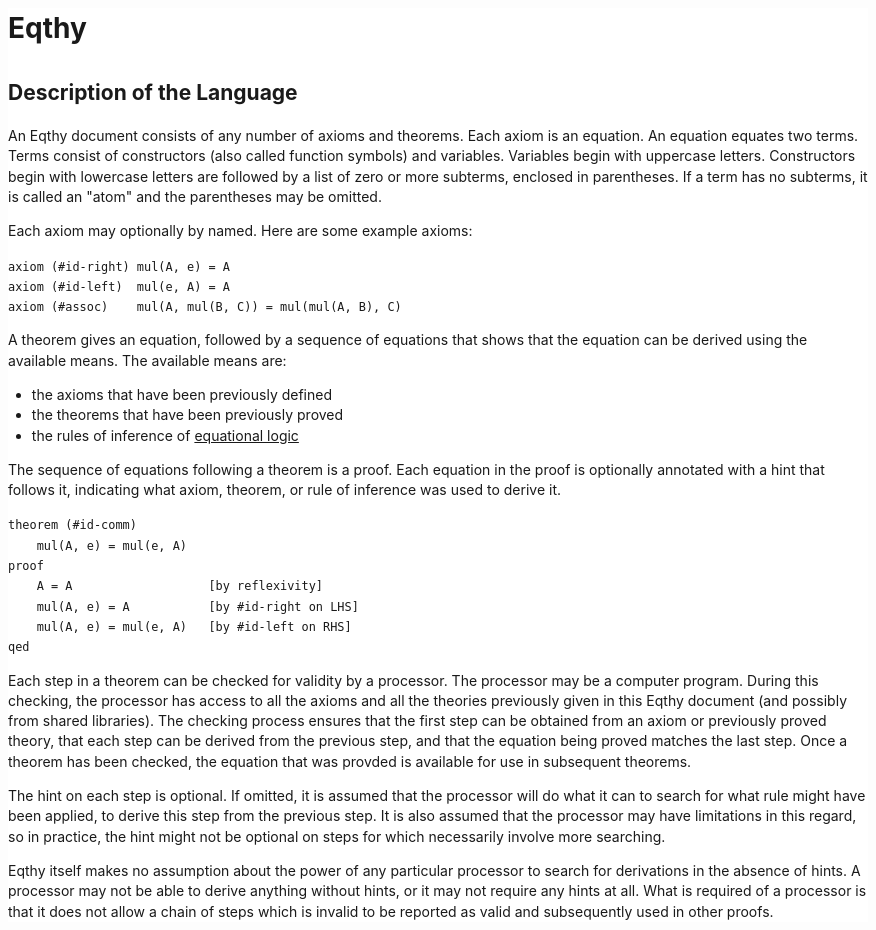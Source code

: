 Eqthy
=====

Description of the Language
---------------------------

An Eqthy document consists of any number of axioms and theorems.  Each
axiom is an equation.  An equation equates two terms.  Terms consist of
constructors (also called function symbols) and variables.  Variables begin
with uppercase letters.  Constructors begin with lowercase letters are
followed by a list of zero or more subterms, enclosed in parentheses.  If a
term has no subterms, it is called an "atom" and the parentheses may be
omitted.

Each axiom may optionally by named.  Here are some example axioms:

    axiom (#id-right) mul(A, e) = A
    axiom (#id-left)  mul(e, A) = A
    axiom (#assoc)    mul(A, mul(B, C)) = mul(mul(A, B), C)

A theorem gives an equation, followed by a sequence of equations that shows
that the equation can be derived using the available means.  The available
means are:

*   the axioms that have been previously defined
*   the theorems that have been previously proved
*   the rules of inference of [equational logic](Equational-Logic.md)

The sequence of equations following a theorem is a proof.  Each equation in
the proof is optionally annotated with a hint that follows it, indicating what
axiom, theorem, or rule of inference was used to derive it.

    theorem (#id-comm)
        mul(A, e) = mul(e, A)
    proof
        A = A                   [by reflexivity]
        mul(A, e) = A           [by #id-right on LHS]
        mul(A, e) = mul(e, A)   [by #id-left on RHS]
    qed

Each step in a theorem can be checked for validity by a processor.  The processor
may be a computer program.  During this checking, the processor has access to all
the axioms and all the theories previously given in this Eqthy document
(and possibly from shared libraries).  The checking process ensures that the first
step can be obtained from an axiom or previously proved theory, that each step
can be derived from the previous step, and that the equation being proved matches
the last step.  Once a theorem has been checked, the equation that was provded
is available for use in subsequent theorems.

The hint on each step is optional.  If omitted, it is assumed that the processor will do
what it can to search for what rule might have been applied, to derive this step from the previous
step.  It is also assumed that the processor may have limitations in this regard, so in
practice, the hint might not be optional on steps for which necessarily involve more searching.

Eqthy itself makes no assumption about the power of any particular processor to
search for derivations in the absence of hints.  A processor may not be able to
derive anything without hints, or it may not require any hints at all.  What is
required of a processor is that it does not allow a chain of steps which is invalid
to be reported as valid and subsequently used in other proofs.
